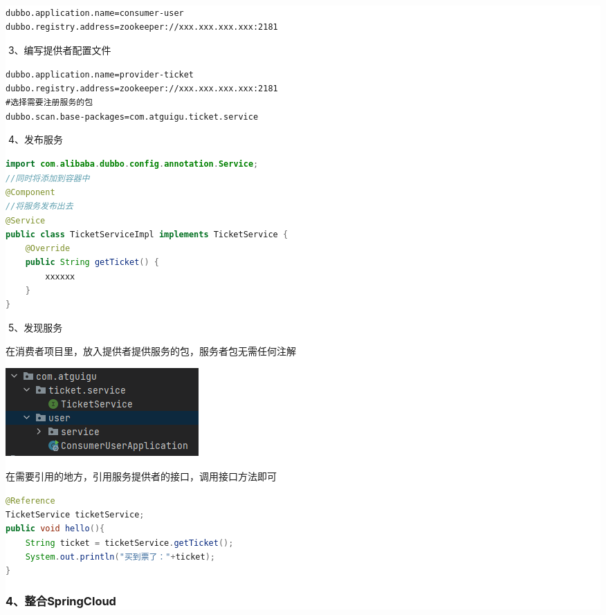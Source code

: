 ```properties
dubbo.application.name=consumer-user
dubbo.registry.address=zookeeper://xxx.xxx.xxx.xxx:2181
```

​	3、编写提供者配置文件

```properties
dubbo.application.name=provider-ticket
dubbo.registry.address=zookeeper://xxx.xxx.xxx.xxx:2181
#选择需要注册服务的包
dubbo.scan.base-packages=com.atguigu.ticket.service
```

​	4、发布服务

```java
import com.alibaba.dubbo.config.annotation.Service;
//同时将添加到容器中
@Component
//将服务发布出去
@Service
public class TicketServiceImpl implements TicketService {
    @Override
    public String getTicket() {
        xxxxxx
    }
}
```

​	5、发现服务

在消费者项目里，放入提供者提供服务的包，服务者包无需任何注解

![image-20210905092708176](images/image-20210905092708176.png)

在需要引用的地方，引用服务提供者的接口，调用接口方法即可

```java
@Reference
TicketService ticketService;
public void hello(){
    String ticket = ticketService.getTicket();
    System.out.println("买到票了："+ticket);
}
```



### 4、整合SpringCloud
